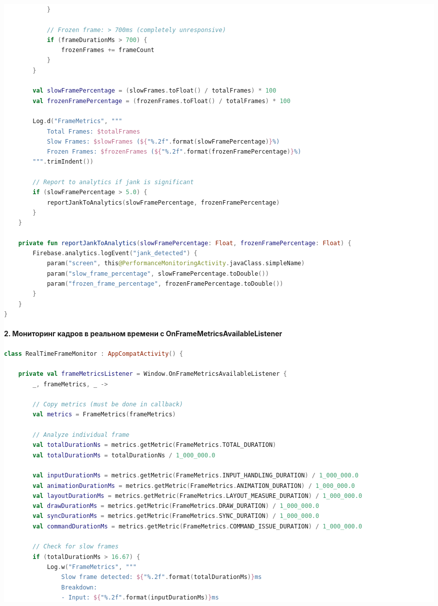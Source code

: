 ```kotlin
            }

            // Frozen frame: > 700ms (completely unresponsive)
            if (frameDurationMs > 700) {
                frozenFrames += frameCount
            }
        }

        val slowFramePercentage = (slowFrames.toFloat() / totalFrames) * 100
        val frozenFramePercentage = (frozenFrames.toFloat() / totalFrames) * 100

        Log.d("FrameMetrics", """
            Total Frames: $totalFrames
            Slow Frames: $slowFrames (${"%.2f".format(slowFramePercentage)}%)
            Frozen Frames: $frozenFrames (${"%.2f".format(frozenFramePercentage)}%)
        """.trimIndent())

        // Report to analytics if jank is significant
        if (slowFramePercentage > 5.0) {
            reportJankToAnalytics(slowFramePercentage, frozenFramePercentage)
        }
    }

    private fun reportJankToAnalytics(slowFramePercentage: Float, frozenFramePercentage: Float) {
        Firebase.analytics.logEvent("jank_detected") {
            param("screen", this@PerformanceMonitoringActivity.javaClass.simpleName)
            param("slow_frame_percentage", slowFramePercentage.toDouble())
            param("frozen_frame_percentage", frozenFramePercentage.toDouble())
        }
    }
}
```

#### 2. Мониторинг кадров в реальном времени с OnFrameMetricsAvailableListener

```kotlin
class RealTimeFrameMonitor : AppCompatActivity() {

    private val frameMetricsListener = Window.OnFrameMetricsAvailableListener {
        _, frameMetrics, _ ->

        // Copy metrics (must be done in callback)
        val metrics = FrameMetrics(frameMetrics)

        // Analyze individual frame
        val totalDurationNs = metrics.getMetric(FrameMetrics.TOTAL_DURATION)
        val totalDurationMs = totalDurationNs / 1_000_000.0

        val inputDurationMs = metrics.getMetric(FrameMetrics.INPUT_HANDLING_DURATION) / 1_000_000.0
        val animationDurationMs = metrics.getMetric(FrameMetrics.ANIMATION_DURATION) / 1_000_000.0
        val layoutDurationMs = metrics.getMetric(FrameMetrics.LAYOUT_MEASURE_DURATION) / 1_000_000.0
        val drawDurationMs = metrics.getMetric(FrameMetrics.DRAW_DURATION) / 1_000_000.0
        val syncDurationMs = metrics.getMetric(FrameMetrics.SYNC_DURATION) / 1_000_000.0
        val commandDurationMs = metrics.getMetric(FrameMetrics.COMMAND_ISSUE_DURATION) / 1_000_000.0

        // Check for slow frames
        if (totalDurationMs > 16.67) {
            Log.w("FrameMetrics", """
                Slow frame detected: ${"%.2f".format(totalDurationMs)}ms
                Breakdown:
                - Input: ${"%.2f".format(inputDurationMs)}ms
```